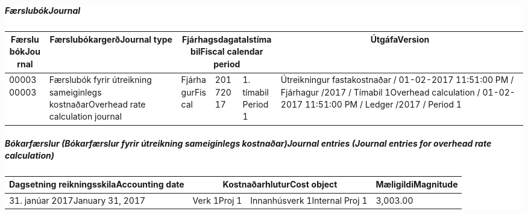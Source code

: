 ##### <a name="journal"></a><span data-ttu-id="a1fb5-408">Færslubók</span><span class="sxs-lookup"><span data-stu-id="a1fb5-408">Journal</span></span>

<table>
<thead>
<tr>
<th><span data-ttu-id="a1fb5-409">Færslubók</span><span class="sxs-lookup"><span data-stu-id="a1fb5-409">Journal</span></span></th>
<th><span data-ttu-id="a1fb5-410">Færslubókargerð</span><span class="sxs-lookup"><span data-stu-id="a1fb5-410">Journal type</span></span></th>
<th colspan="3"><span data-ttu-id="a1fb5-411">Fjárhagsdagatalstímabil</span><span class="sxs-lookup"><span data-stu-id="a1fb5-411">Fiscal calendar period</span></span></th>
<th><span data-ttu-id="a1fb5-412">Útgáfa</span><span class="sxs-lookup"><span data-stu-id="a1fb5-412">Version</span></span></th>
</tr>
</thead>
<tbody>
<tr>
<td><span data-ttu-id="a1fb5-413">00003</span><span class="sxs-lookup"><span data-stu-id="a1fb5-413">00003</span></span></td>
<td><span data-ttu-id="a1fb5-414">Færslubók fyrir útreikning sameiginlegs kostnaðar</span><span class="sxs-lookup"><span data-stu-id="a1fb5-414">Overhead rate calculation journal</span></span></td>
<td><span data-ttu-id="a1fb5-415">Fjárhagur</span><span class="sxs-lookup"><span data-stu-id="a1fb5-415">Fiscal</span></span></td>
<td><span data-ttu-id="a1fb5-416">2017</span><span class="sxs-lookup"><span data-stu-id="a1fb5-416">2017</span></span></td>
<td><span data-ttu-id="a1fb5-417">1. tímabil</span><span class="sxs-lookup"><span data-stu-id="a1fb5-417">Period 1</span></span></td>
<td><span data-ttu-id="a1fb5-418">Útreikningur fastakostnaðar / 01-02-2017 11:51:00 PM / Fjárhagur /2017 / Tímabil 1</span><span class="sxs-lookup"><span data-stu-id="a1fb5-418">Overhead calculation / 01-02-2017 11:51:00 PM / Ledger /2017 / Period 1</span></span></td>
</tr>
</tbody>
</table>

##### <a name="journal-entries-journal-entries-for-overhead-rate-calculation"></a><span data-ttu-id="a1fb5-419">Bókarfærslur (Bókarfærslur fyrir útreikning sameiginlegs kostnaðar)</span><span class="sxs-lookup"><span data-stu-id="a1fb5-419">Journal entries (Journal entries for overhead rate calculation)</span></span>

<table>
<thead>
<tr>
<th><span data-ttu-id="a1fb5-420">Dagsetning reikningsskila</span><span class="sxs-lookup"><span data-stu-id="a1fb5-420">Accounting date</span></span></th>
<th colspan="2"><span data-ttu-id="a1fb5-421">Kostnaðarhlutur</span><span class="sxs-lookup"><span data-stu-id="a1fb5-421">Cost object</span></span></th>
<th><span data-ttu-id="a1fb5-422">Mæligildi</span><span class="sxs-lookup"><span data-stu-id="a1fb5-422">Magnitude</span></span></th>
</tr>
</thead>
<tbody>
<tr>
<td><span data-ttu-id="a1fb5-423">31. janúar 2017</span><span class="sxs-lookup"><span data-stu-id="a1fb5-423">January 31, 2017</span></span></td>
<td><span data-ttu-id="a1fb5-424">Verk 1</span><span class="sxs-lookup"><span data-stu-id="a1fb5-424">Proj 1</span></span></td>
<td><span data-ttu-id="a1fb5-425">Innanhúsverk 1</span><span class="sxs-lookup"><span data-stu-id="a1fb5-425">Internal Proj 1</span></span></td>
<td><span data-ttu-id="a1fb5-426">3,00</span><span class="sxs-lookup"><span data-stu-id="a1fb5-426">3.00</span></span></td>